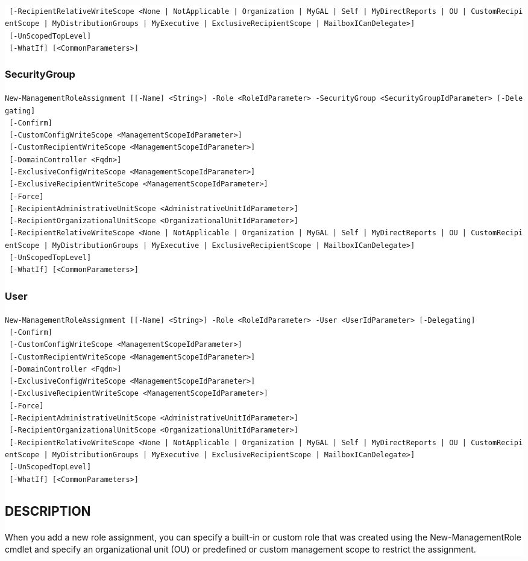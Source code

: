 ```
 [-RecipientRelativeWriteScope <None | NotApplicable | Organization | MyGAL | Self | MyDirectReports | OU | CustomRecipientScope | MyDistributionGroups | MyExecutive | ExclusiveRecipientScope | MailboxICanDelegate>]
 [-UnScopedTopLevel]
 [-WhatIf] [<CommonParameters>]
```

### SecurityGroup
```
New-ManagementRoleAssignment [[-Name] <String>] -Role <RoleIdParameter> -SecurityGroup <SecurityGroupIdParameter> [-Delegating]
 [-Confirm]
 [-CustomConfigWriteScope <ManagementScopeIdParameter>]
 [-CustomRecipientWriteScope <ManagementScopeIdParameter>]
 [-DomainController <Fqdn>]
 [-ExclusiveConfigWriteScope <ManagementScopeIdParameter>]
 [-ExclusiveRecipientWriteScope <ManagementScopeIdParameter>]
 [-Force]
 [-RecipientAdministrativeUnitScope <AdministrativeUnitIdParameter>]
 [-RecipientOrganizationalUnitScope <OrganizationalUnitIdParameter>]
 [-RecipientRelativeWriteScope <None | NotApplicable | Organization | MyGAL | Self | MyDirectReports | OU | CustomRecipientScope | MyDistributionGroups | MyExecutive | ExclusiveRecipientScope | MailboxICanDelegate>]
 [-UnScopedTopLevel]
 [-WhatIf] [<CommonParameters>]
```

### User
```
New-ManagementRoleAssignment [[-Name] <String>] -Role <RoleIdParameter> -User <UserIdParameter> [-Delegating]
 [-Confirm]
 [-CustomConfigWriteScope <ManagementScopeIdParameter>]
 [-CustomRecipientWriteScope <ManagementScopeIdParameter>]
 [-DomainController <Fqdn>]
 [-ExclusiveConfigWriteScope <ManagementScopeIdParameter>]
 [-ExclusiveRecipientWriteScope <ManagementScopeIdParameter>]
 [-Force]
 [-RecipientAdministrativeUnitScope <AdministrativeUnitIdParameter>]
 [-RecipientOrganizationalUnitScope <OrganizationalUnitIdParameter>]
 [-RecipientRelativeWriteScope <None | NotApplicable | Organization | MyGAL | Self | MyDirectReports | OU | CustomRecipientScope | MyDistributionGroups | MyExecutive | ExclusiveRecipientScope | MailboxICanDelegate>]
 [-UnScopedTopLevel]
 [-WhatIf] [<CommonParameters>]
```

## DESCRIPTION
When you add a new role assignment, you can specify a built-in or custom role that was created using the New-ManagementRole cmdlet and specify an organizational unit (OU) or predefined or custom management scope to restrict the assignment.
